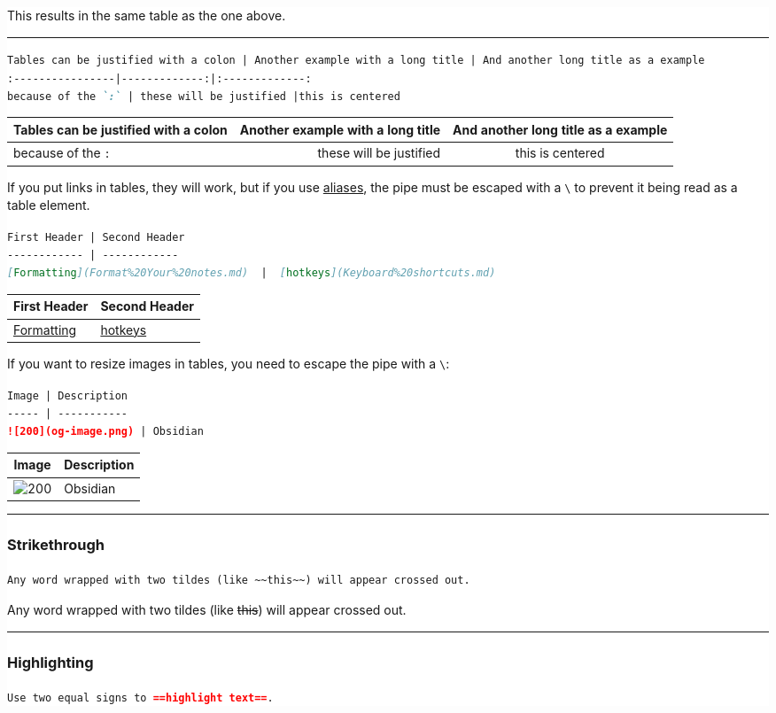 This results in the same table as the one above.  
  
---  
  
```md  
Tables can be justified with a colon | Another example with a long title | And another long title as a example  
:----------------|-------------:|:-------------:  
because of the `:` | these will be justified |this is centered  
```  
  
Tables can be justified with a colon | Another example with a long title | And another long title as a example  
:----------------|-------------:|:-------------:  
because of the `:` | these will be justified |this is centered  
  
If you put links in tables, they will work, but if you use [aliases](Aliases.md), the pipe must be escaped with a `\` to prevent it being read as a table element.  
  
```md  
First Header | Second Header  
------------ | ------------  
[Formatting](Format%20Your%20notes.md)	|  [hotkeys](Keyboard%20shortcuts.md)  
```  
  
First Header | Second Header  
------------ | ------------  
[Formatting](Format%20Your%20notes.md)	|  [hotkeys](Use%20hotkeys.md)  
  
If you want to resize images in tables, you need to escape the pipe with a `\`:  
  
```md  
Image | Description  
----- | -----------  
![200](og-image.png) | Obsidian  
```  
  
Image | Description  
----- | -----------  
![200](og-image.png) | Obsidian  
  
---  
  
### Strikethrough  
  
```md  
Any word wrapped with two tildes (like ~~this~~) will appear crossed out.  
```  
  
Any word wrapped with two tildes (like ~~this~~) will appear crossed out.  
  
---  
  
### Highlighting  
  
```md  
Use two equal signs to ==highlight text==.  
```  
  